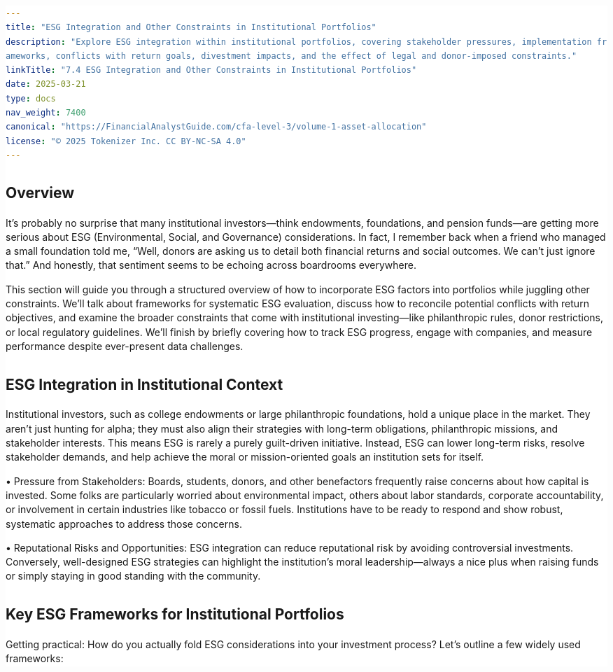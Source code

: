 ```yaml
---
title: "ESG Integration and Other Constraints in Institutional Portfolios"
description: "Explore ESG integration within institutional portfolios, covering stakeholder pressures, implementation frameworks, conflicts with return goals, divestment impacts, and the effect of legal and donor-imposed constraints."
linkTitle: "7.4 ESG Integration and Other Constraints in Institutional Portfolios"
date: 2025-03-21
type: docs
nav_weight: 7400
canonical: "https://FinancialAnalystGuide.com/cfa-level-3/volume-1-asset-allocation"
license: "© 2025 Tokenizer Inc. CC BY-NC-SA 4.0"
---
```


## Overview

It’s probably no surprise that many institutional investors—think endowments, foundations, and pension funds—are getting more serious about ESG (Environmental, Social, and Governance) considerations. In fact, I remember back when a friend who managed a small foundation told me, “Well, donors are asking us to detail both financial returns and social outcomes. We can’t just ignore that.” And honestly, that sentiment seems to be echoing across boardrooms everywhere.

This section will guide you through a structured overview of how to incorporate ESG factors into portfolios while juggling other constraints. We’ll talk about frameworks for systematic ESG evaluation, discuss how to reconcile potential conflicts with return objectives, and examine the broader constraints that come with institutional investing—like philanthropic rules, donor restrictions, or local regulatory guidelines. We’ll finish by briefly covering how to track ESG progress, engage with companies, and measure performance despite ever-present data challenges.

## ESG Integration in Institutional Context

Institutional investors, such as college endowments or large philanthropic foundations, hold a unique place in the market. They aren’t just hunting for alpha; they must also align their strategies with long-term obligations, philanthropic missions, and stakeholder interests. This means ESG is rarely a purely guilt-driven initiative. Instead, ESG can lower long-term risks, resolve stakeholder demands, and help achieve the moral or mission-oriented goals an institution sets for itself.

• Pressure from Stakeholders: Boards, students, donors, and other benefactors frequently raise concerns about how capital is invested. Some folks are particularly worried about environmental impact, others about labor standards, corporate accountability, or involvement in certain industries like tobacco or fossil fuels. Institutions have to be ready to respond and show robust, systematic approaches to address those concerns.

• Reputational Risks and Opportunities: ESG integration can reduce reputational risk by avoiding controversial investments. Conversely, well-designed ESG strategies can highlight the institution’s moral leadership—always a nice plus when raising funds or simply staying in good standing with the community.

## Key ESG Frameworks for Institutional Portfolios

Getting practical: How do you actually fold ESG considerations into your investment process? Let’s outline a few widely used frameworks:
